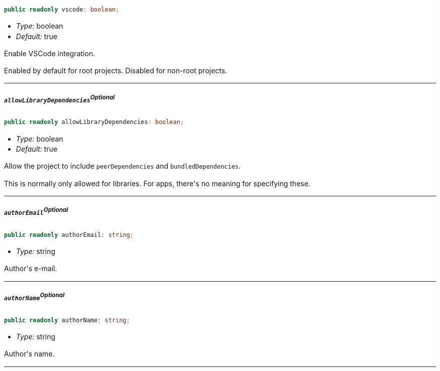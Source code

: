 ```typescript
public readonly vscode: boolean;
```

- *Type:* boolean
- *Default:* true

Enable VSCode integration.

Enabled by default for root projects. Disabled for non-root projects.

---

##### `allowLibraryDependencies`<sup>Optional</sup> <a name="allowLibraryDependencies" id="@findlay20/projen-react-native-amplify.ReactNativeAmplifyProjectOptions.property.allowLibraryDependencies"></a>

```typescript
public readonly allowLibraryDependencies: boolean;
```

- *Type:* boolean
- *Default:* true

Allow the project to include `peerDependencies` and `bundledDependencies`.

This is normally only allowed for libraries. For apps, there's no meaning
for specifying these.

---

##### `authorEmail`<sup>Optional</sup> <a name="authorEmail" id="@findlay20/projen-react-native-amplify.ReactNativeAmplifyProjectOptions.property.authorEmail"></a>

```typescript
public readonly authorEmail: string;
```

- *Type:* string

Author's e-mail.

---

##### `authorName`<sup>Optional</sup> <a name="authorName" id="@findlay20/projen-react-native-amplify.ReactNativeAmplifyProjectOptions.property.authorName"></a>

```typescript
public readonly authorName: string;
```

- *Type:* string

Author's name.

---
